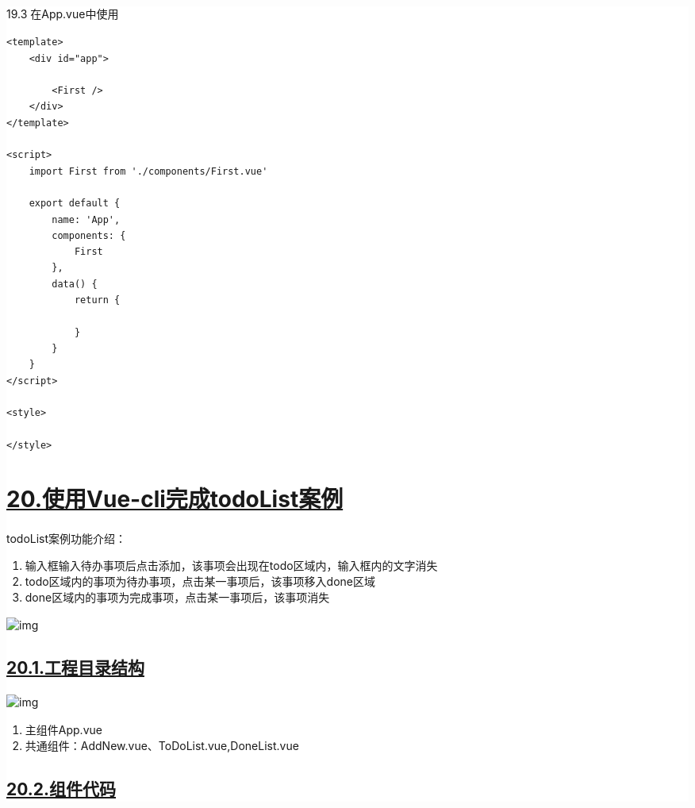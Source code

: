 19.3 在App.vue中使用

```vue
<template>
    <div id="app">

        <First />
    </div>
</template>

<script>
    import First from './components/First.vue'

    export default {
        name: 'App',
        components: {
            First
        },
        data() {
            return {

            }
        }
    }
</script>

<style>

</style>
```

# [20.使用Vue-cli完成todoList案例](https://jshand.gitee.io/#/course/front/vuejs?id=_20使用vue-cli完成todolist案例)

todoList案例功能介绍：

1. 输入框输入待办事项后点击添加，该事项会出现在todo区域内，输入框内的文字消失
2. todo区域内的事项为待办事项，点击某一事项后，该事项移入done区域
3. done区域内的事项为完成事项，点击某一事项后，该事项消失

![img](https://null_688_6639.gitee.io/javase/15Vue/assets/p06_06.png)

## [20.1.工程目录结构](https://jshand.gitee.io/#/course/front/vuejs?id=_201工程目录结构)

![img](https://null_688_6639.gitee.io/javase/15Vue/assets/p06_07.png)

1. 主组件App.vue
2. 共通组件：AddNew.vue、ToDoList.vue,DoneList.vue

## [20.2.组件代码](https://jshand.gitee.io/#/course/front/vuejs?id=_202组件代码)
